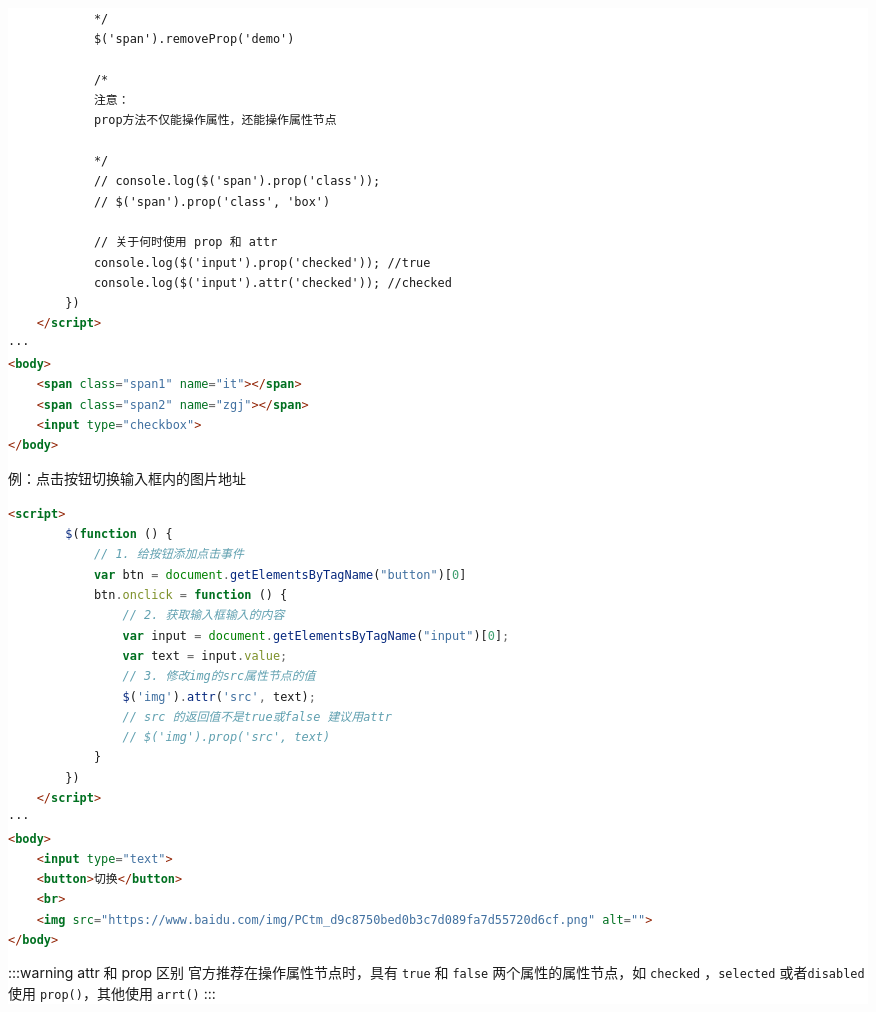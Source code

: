 ```html
            */
            $('span').removeProp('demo')

            /*
            注意：
            prop方法不仅能操作属性，还能操作属性节点

            */
            // console.log($('span').prop('class'));
            // $('span').prop('class', 'box')

            // 关于何时使用 prop 和 attr
            console.log($('input').prop('checked')); //true
            console.log($('input').attr('checked')); //checked
        })
    </script>
···
<body>
    <span class="span1" name="it"></span>
    <span class="span2" name="zgj"></span>
    <input type="checkbox">
</body>
```

例：点击按钮切换输入框内的图片地址

```html
<script>
        $(function () {
            // 1. 给按钮添加点击事件
            var btn = document.getElementsByTagName("button")[0]
            btn.onclick = function () {
                // 2. 获取输入框输入的内容
                var input = document.getElementsByTagName("input")[0];
                var text = input.value;
                // 3. 修改img的src属性节点的值
                $('img').attr('src', text);
                // src 的返回值不是true或false 建议用attr
                // $('img').prop('src', text)
            }
        })
    </script>
···
<body>
    <input type="text">
    <button>切换</button>
    <br>
    <img src="https://www.baidu.com/img/PCtm_d9c8750bed0b3c7d089fa7d55720d6cf.png" alt="">
</body>
```

:::warning attr 和 prop 区别
官方推荐在操作属性节点时，具有 `true` 和 `false` 两个属性的属性节点，如 `checked` ，`selected` 或者`disabled` 使用 `prop()`，其他使用 `arrt()`
:::
